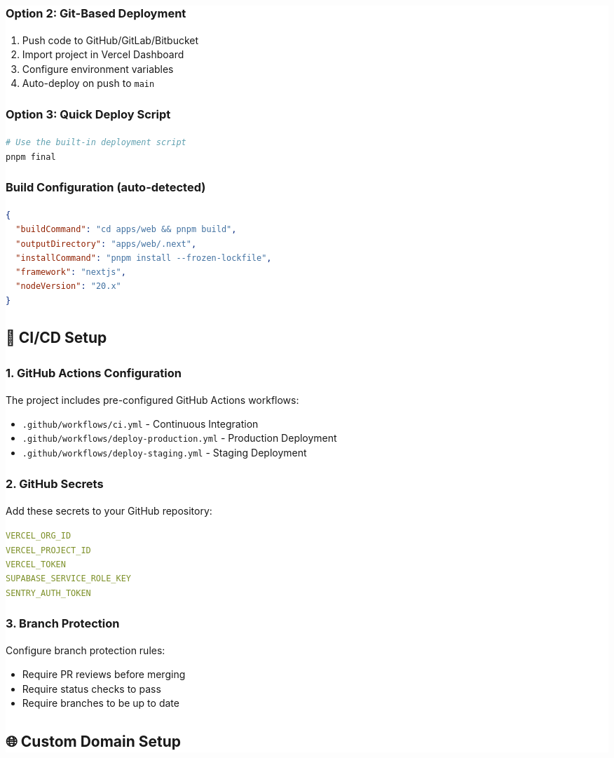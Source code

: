 ### Option 2: Git-Based Deployment
1. Push code to GitHub/GitLab/Bitbucket
2. Import project in Vercel Dashboard
3. Configure environment variables
4. Auto-deploy on push to `main`

### Option 3: Quick Deploy Script
```bash
# Use the built-in deployment script
pnpm final
```

### Build Configuration (auto-detected)
```json
{
  "buildCommand": "cd apps/web && pnpm build",
  "outputDirectory": "apps/web/.next",
  "installCommand": "pnpm install --frozen-lockfile",
  "framework": "nextjs",
  "nodeVersion": "20.x"
}
```

## 🔄 CI/CD Setup

### 1. **GitHub Actions Configuration**
The project includes pre-configured GitHub Actions workflows:

- `.github/workflows/ci.yml` - Continuous Integration
- `.github/workflows/deploy-production.yml` - Production Deployment
- `.github/workflows/deploy-staging.yml` - Staging Deployment

### 2. **GitHub Secrets**
Add these secrets to your GitHub repository:
```yaml
VERCEL_ORG_ID
VERCEL_PROJECT_ID
VERCEL_TOKEN
SUPABASE_SERVICE_ROLE_KEY
SENTRY_AUTH_TOKEN
```

### 3. **Branch Protection**
Configure branch protection rules:
- Require PR reviews before merging
- Require status checks to pass
- Require branches to be up to date

## 🌐 Custom Domain Setup
